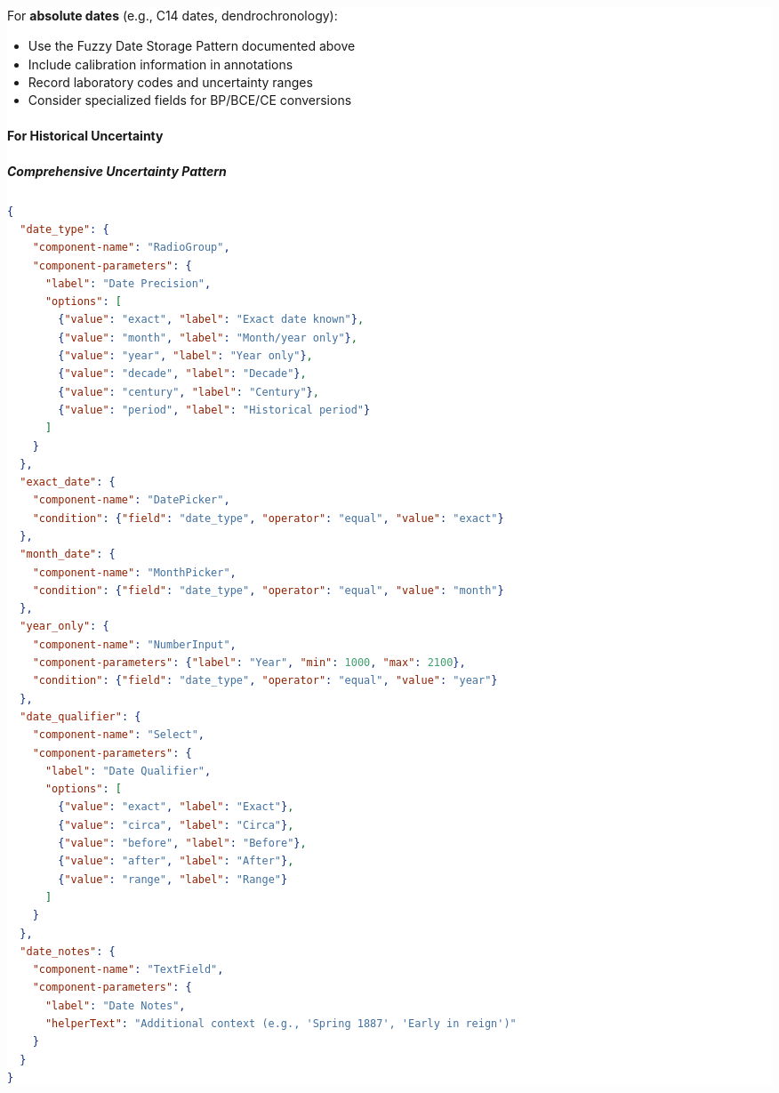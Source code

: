 For **absolute dates** (e.g., C14 dates, dendrochronology):
- Use the Fuzzy Date Storage Pattern documented above
- Include calibration information in annotations
- Record laboratory codes and uncertainty ranges
- Consider specialized fields for BP/BCE/CE conversions

#### For Historical Uncertainty

##### Comprehensive Uncertainty Pattern
```json
{
  "date_type": {
    "component-name": "RadioGroup",
    "component-parameters": {
      "label": "Date Precision",
      "options": [
        {"value": "exact", "label": "Exact date known"},
        {"value": "month", "label": "Month/year only"},
        {"value": "year", "label": "Year only"},
        {"value": "decade", "label": "Decade"},
        {"value": "century", "label": "Century"},
        {"value": "period", "label": "Historical period"}
      ]
    }
  },
  "exact_date": {
    "component-name": "DatePicker",
    "condition": {"field": "date_type", "operator": "equal", "value": "exact"}
  },
  "month_date": {
    "component-name": "MonthPicker",
    "condition": {"field": "date_type", "operator": "equal", "value": "month"}
  },
  "year_only": {
    "component-name": "NumberInput",
    "component-parameters": {"label": "Year", "min": 1000, "max": 2100},
    "condition": {"field": "date_type", "operator": "equal", "value": "year"}
  },
  "date_qualifier": {
    "component-name": "Select",
    "component-parameters": {
      "label": "Date Qualifier",
      "options": [
        {"value": "exact", "label": "Exact"},
        {"value": "circa", "label": "Circa"},
        {"value": "before", "label": "Before"},
        {"value": "after", "label": "After"},
        {"value": "range", "label": "Range"}
      ]
    }
  },
  "date_notes": {
    "component-name": "TextField",
    "component-parameters": {
      "label": "Date Notes",
      "helperText": "Additional context (e.g., 'Spring 1887', 'Early in reign')"
    }
  }
}
```
